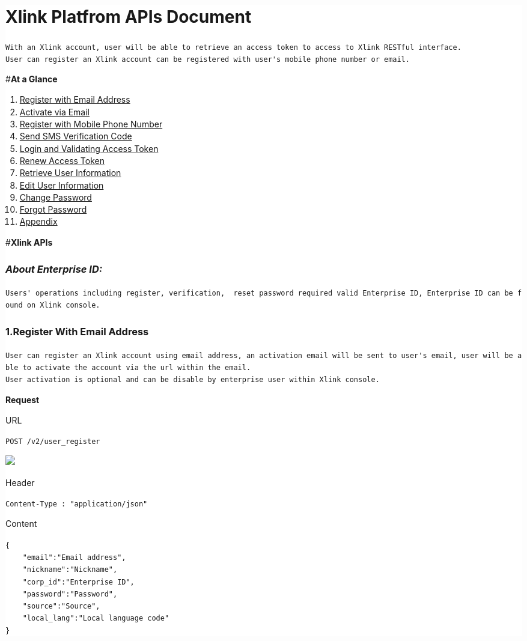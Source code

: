# Xlink Platfrom APIs Document

    With an Xlink account, user will be able to retrieve an access token to access to Xlink RESTful interface.
    User can register an Xlink account can be registered with user's mobile phone number or email.


#**At a Glance**

1. [Register with Email Address](#RegisterwithEmail)
2. [Activate via Email](#ActivateViaEmail)
3. [Register with Mobile Phone Number](#RegisterWithPhone)
4. [Send SMS Verification Code](#SMSVerificationCode)
5. [Login and Validating Access Token](#LoginAndValidating)
6. [Renew Access Token](#RenewAccessToken)
7. [Retrieve User Information](#RetrieveUserInformation)
8. [Edit User Information](#EditUserInformation)
9. [Change Password](#ChangePassword)
10. [Forgot Password](#ForgotPassword)
11. [Appendix](#Appendix)

#**Xlink APIs**

### ***About Enterprise ID:***

    Users' operations including register, verification,  reset password required valid Enterprise ID, Enterprise ID can be found on Xlink console.


### **<a name="RegisterwithEmail">1.Register With Email Address</a>**
    User can register an Xlink account using email address, an activation email will be sent to user's email, user will be able to activate the account via the url within the email.
    User activation is optional and can be disable by enterprise user within Xlink console.



**Request**

URL

    POST /v2/user_register

![](http://i.imgur.com/IYW1aIs.png)

Header

    Content-Type : "application/json"

Content

    {
        "email":"Email address",
        "nickname":"Nickname",
        "corp_id":"Enterprise ID",
        "password":"Password",
        "source":"Source",
        "local_lang":"Local language code"
    }    
